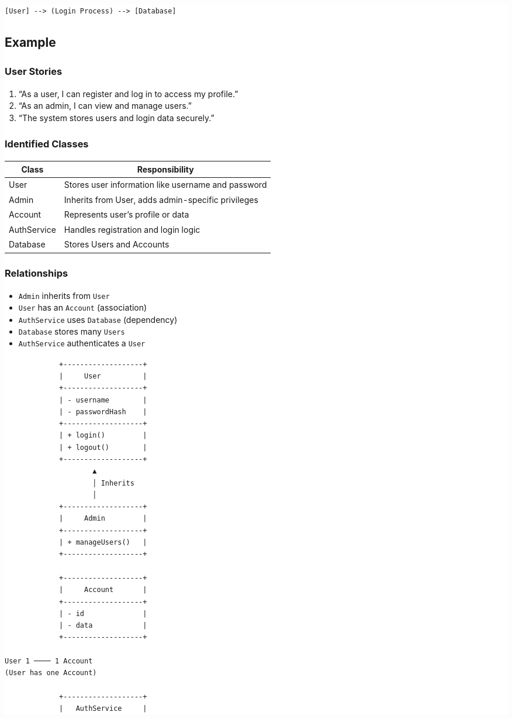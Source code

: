 ```
[User] --> (Login Process) --> [Database]
```

## Example

### User Stories

1. “As a user, I can register and log in to access my profile.”
2. “As an admin, I can view and manage users.”
3. “The system stores users and login data securely.”

### Identified Classes

| Class           | Responsibility                                     |
| --------------- | -------------------------------------------------- |
| User        | Stores user information like username and password |
| Admin       | Inherits from User, adds admin-specific privileges |
| Account     | Represents user’s profile or data                  |
| AuthService | Handles registration and login logic               |
| Database    | Stores Users and Accounts                          |

### Relationships

- `Admin` inherits from `User`
- `User` has an `Account` (association)
- `AuthService` uses `Database` (dependency)
- `Database` stores many `Users`
- `AuthService` authenticates a `User`

```plaintext
             +-------------------+
             |     User          |
             +-------------------+
             | - username        |
             | - passwordHash    |
             +-------------------+
             | + login()         |
             | + logout()        |
             +-------------------+
                     ▲
                     │ Inherits
                     │
             +-------------------+
             |     Admin         |
             +-------------------+
             | + manageUsers()   |
             +-------------------+

             +-------------------+
             |     Account       |
             +-------------------+
             | - id              |
             | - data            |
             +-------------------+

User 1 ──── 1 Account
(User has one Account)

             +-------------------+
             |   AuthService     |
```